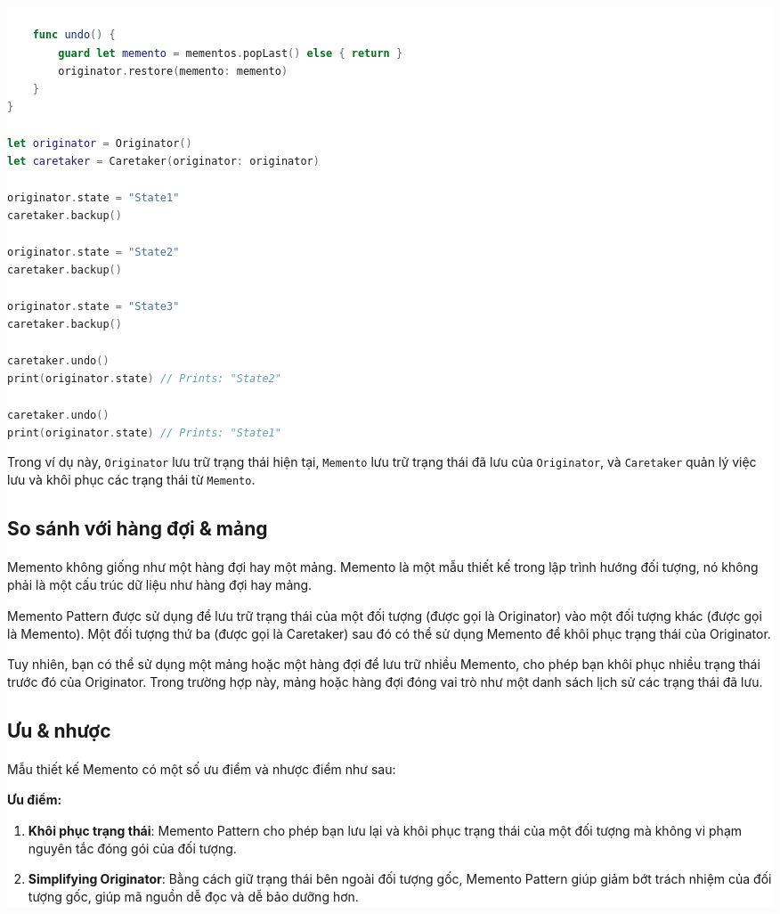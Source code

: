 ```swift

    func undo() {
        guard let memento = mementos.popLast() else { return }
        originator.restore(memento: memento)
    }
}

let originator = Originator()
let caretaker = Caretaker(originator: originator)

originator.state = "State1"
caretaker.backup()

originator.state = "State2"
caretaker.backup()

originator.state = "State3"
caretaker.backup()

caretaker.undo()
print(originator.state) // Prints: "State2"

caretaker.undo()
print(originator.state) // Prints: "State1"
```

Trong ví dụ này, `Originator` lưu trữ trạng thái hiện tại, `Memento` lưu trữ trạng thái đã lưu của `Originator`, và `Caretaker` quản lý việc lưu và khôi phục các trạng thái từ `Memento`.

## So sánh với hàng đợi & mảng

Memento không giống như một hàng đợi hay một mảng. Memento là một mẫu thiết kế trong lập trình hướng đối tượng, nó không phải là một cấu trúc dữ liệu như hàng đợi hay mảng.

Memento Pattern được sử dụng để lưu trữ trạng thái của một đối tượng (được gọi là Originator) vào một đối tượng khác (được gọi là Memento). Một đối tượng thứ ba (được gọi là Caretaker) sau đó có thể sử dụng Memento để khôi phục trạng thái của Originator.

Tuy nhiên, bạn có thể sử dụng một mảng hoặc một hàng đợi để lưu trữ nhiều Memento, cho phép bạn khôi phục nhiều trạng thái trước đó của Originator. Trong trường hợp này, mảng hoặc hàng đợi đóng vai trò như một danh sách lịch sử các trạng thái đã lưu.

## Ưu & nhược

Mẫu thiết kế Memento có một số ưu điểm và nhược điểm như sau:

**Ưu điểm:**

1. **Khôi phục trạng thái**: Memento Pattern cho phép bạn lưu lại và khôi phục trạng thái của một đối tượng mà không vi phạm nguyên tắc đóng gói của đối tượng.

2. **Simplifying Originator**: Bằng cách giữ trạng thái bên ngoài đối tượng gốc, Memento Pattern giúp giảm bớt trách nhiệm của đối tượng gốc, giúp mã nguồn dễ đọc và dễ bảo dưỡng hơn.
